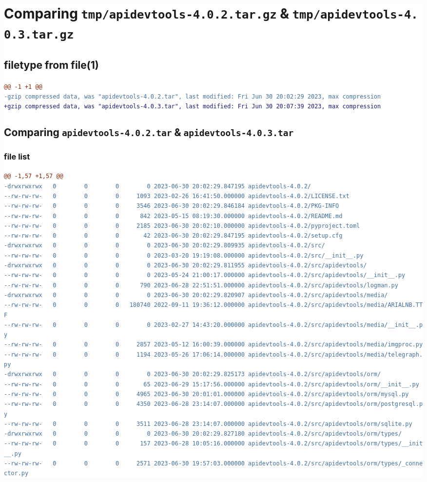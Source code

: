 # Comparing `tmp/apidevtools-4.0.2.tar.gz` & `tmp/apidevtools-4.0.3.tar.gz`

## filetype from file(1)

```diff
@@ -1 +1 @@
-gzip compressed data, was "apidevtools-4.0.2.tar", last modified: Fri Jun 30 20:02:29 2023, max compression
+gzip compressed data, was "apidevtools-4.0.3.tar", last modified: Fri Jun 30 20:07:39 2023, max compression
```

## Comparing `apidevtools-4.0.2.tar` & `apidevtools-4.0.3.tar`

### file list

```diff
@@ -1,57 +1,57 @@
-drwxrwxrwx   0        0        0        0 2023-06-30 20:02:29.847195 apidevtools-4.0.2/
--rw-rw-rw-   0        0        0     1093 2023-02-26 16:41:50.000000 apidevtools-4.0.2/LICENSE.txt
--rw-rw-rw-   0        0        0     3546 2023-06-30 20:02:29.846184 apidevtools-4.0.2/PKG-INFO
--rw-rw-rw-   0        0        0      842 2023-05-15 08:19:30.000000 apidevtools-4.0.2/README.md
--rw-rw-rw-   0        0        0     2185 2023-06-30 20:02:10.000000 apidevtools-4.0.2/pyproject.toml
--rw-rw-rw-   0        0        0       42 2023-06-30 20:02:29.847195 apidevtools-4.0.2/setup.cfg
-drwxrwxrwx   0        0        0        0 2023-06-30 20:02:29.809935 apidevtools-4.0.2/src/
--rw-rw-rw-   0        0        0        0 2023-03-20 19:19:08.000000 apidevtools-4.0.2/src/__init__.py
-drwxrwxrwx   0        0        0        0 2023-06-30 20:02:29.811955 apidevtools-4.0.2/src/apidevtools/
--rw-rw-rw-   0        0        0        0 2023-05-24 21:00:17.000000 apidevtools-4.0.2/src/apidevtools/__init__.py
--rw-rw-rw-   0        0        0      790 2023-06-28 22:51:51.000000 apidevtools-4.0.2/src/apidevtools/logman.py
-drwxrwxrwx   0        0        0        0 2023-06-30 20:02:29.820907 apidevtools-4.0.2/src/apidevtools/media/
--rw-rw-rw-   0        0        0   180740 2022-09-11 19:36:12.000000 apidevtools-4.0.2/src/apidevtools/media/ARIALNB.TTF
--rw-rw-rw-   0        0        0        0 2023-02-27 14:43:20.000000 apidevtools-4.0.2/src/apidevtools/media/__init__.py
--rw-rw-rw-   0        0        0     2857 2023-05-12 16:00:39.000000 apidevtools-4.0.2/src/apidevtools/media/imgproc.py
--rw-rw-rw-   0        0        0     1194 2023-05-26 17:06:14.000000 apidevtools-4.0.2/src/apidevtools/media/telegraph.py
-drwxrwxrwx   0        0        0        0 2023-06-30 20:02:29.825173 apidevtools-4.0.2/src/apidevtools/orm/
--rw-rw-rw-   0        0        0       65 2023-06-29 15:17:56.000000 apidevtools-4.0.2/src/apidevtools/orm/__init__.py
--rw-rw-rw-   0        0        0     4965 2023-06-30 20:01:01.000000 apidevtools-4.0.2/src/apidevtools/orm/mysql.py
--rw-rw-rw-   0        0        0     4350 2023-06-28 23:14:07.000000 apidevtools-4.0.2/src/apidevtools/orm/postgresql.py
--rw-rw-rw-   0        0        0     3511 2023-06-28 23:14:07.000000 apidevtools-4.0.2/src/apidevtools/orm/sqlite.py
-drwxrwxrwx   0        0        0        0 2023-06-30 20:02:29.827180 apidevtools-4.0.2/src/apidevtools/orm/types/
--rw-rw-rw-   0        0        0      157 2023-06-28 10:05:16.000000 apidevtools-4.0.2/src/apidevtools/orm/types/__init__.py
--rw-rw-rw-   0        0        0     2571 2023-06-30 19:57:03.000000 apidevtools-4.0.2/src/apidevtools/orm/types/_connector.py
```